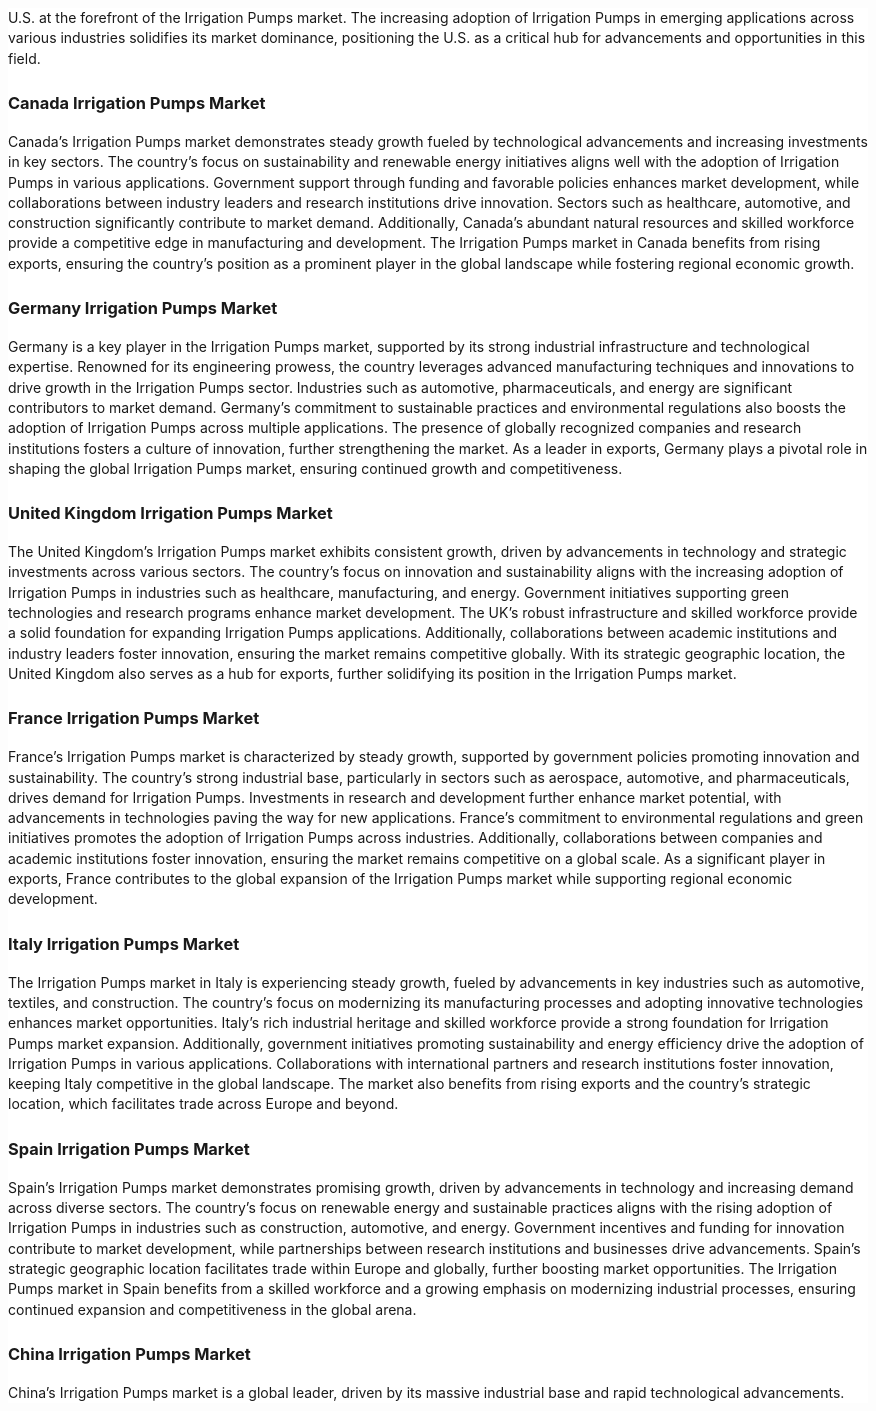 U.S. at the forefront of the Irrigation Pumps market. The increasing adoption of Irrigation Pumps in emerging applications across various industries solidifies its market dominance, positioning the U.S. as a critical hub for advancements and opportunities in this field.</p><h3>Canada Irrigation Pumps Market</h3><p>Canada&rsquo;s Irrigation Pumps market demonstrates steady growth fueled by technological advancements and increasing investments in key sectors. The country&rsquo;s focus on sustainability and renewable energy initiatives aligns well with the adoption of Irrigation Pumps in various applications. Government support through funding and favorable policies enhances market development, while collaborations between industry leaders and research institutions drive innovation. Sectors such as healthcare, automotive, and construction significantly contribute to market demand. Additionally, Canada&rsquo;s abundant natural resources and skilled workforce provide a competitive edge in manufacturing and development. The Irrigation Pumps market in Canada benefits from rising exports, ensuring the country&rsquo;s position as a prominent player in the global landscape while fostering regional economic growth.</p><h3>Germany Irrigation Pumps Market</h3><p>Germany is a key player in the Irrigation Pumps market, supported by its strong industrial infrastructure and technological expertise. Renowned for its engineering prowess, the country leverages advanced manufacturing techniques and innovations to drive growth in the Irrigation Pumps sector. Industries such as automotive, pharmaceuticals, and energy are significant contributors to market demand. Germany&rsquo;s commitment to sustainable practices and environmental regulations also boosts the adoption of Irrigation Pumps across multiple applications. The presence of globally recognized companies and research institutions fosters a culture of innovation, further strengthening the market. As a leader in exports, Germany plays a pivotal role in shaping the global Irrigation Pumps market, ensuring continued growth and competitiveness.</p><h3>United Kingdom Irrigation Pumps Market</h3><p>The United Kingdom&rsquo;s Irrigation Pumps market exhibits consistent growth, driven by advancements in technology and strategic investments across various sectors. The country&rsquo;s focus on innovation and sustainability aligns with the increasing adoption of Irrigation Pumps in industries such as healthcare, manufacturing, and energy. Government initiatives supporting green technologies and research programs enhance market development. The UK&rsquo;s robust infrastructure and skilled workforce provide a solid foundation for expanding Irrigation Pumps applications. Additionally, collaborations between academic institutions and industry leaders foster innovation, ensuring the market remains competitive globally. With its strategic geographic location, the United Kingdom also serves as a hub for exports, further solidifying its position in the Irrigation Pumps market.</p><h3>France Irrigation Pumps Market</h3><p>France&rsquo;s Irrigation Pumps market is characterized by steady growth, supported by government policies promoting innovation and sustainability. The country&rsquo;s strong industrial base, particularly in sectors such as aerospace, automotive, and pharmaceuticals, drives demand for Irrigation Pumps. Investments in research and development further enhance market potential, with advancements in technologies paving the way for new applications. France&rsquo;s commitment to environmental regulations and green initiatives promotes the adoption of Irrigation Pumps across industries. Additionally, collaborations between companies and academic institutions foster innovation, ensuring the market remains competitive on a global scale. As a significant player in exports, France contributes to the global expansion of the Irrigation Pumps market while supporting regional economic development.</p><h3>Italy Irrigation Pumps Market</h3><p>The Irrigation Pumps market in Italy is experiencing steady growth, fueled by advancements in key industries such as automotive, textiles, and construction. The country&rsquo;s focus on modernizing its manufacturing processes and adopting innovative technologies enhances market opportunities. Italy&rsquo;s rich industrial heritage and skilled workforce provide a strong foundation for Irrigation Pumps market expansion. Additionally, government initiatives promoting sustainability and energy efficiency drive the adoption of Irrigation Pumps in various applications. Collaborations with international partners and research institutions foster innovation, keeping Italy competitive in the global landscape. The market also benefits from rising exports and the country&rsquo;s strategic location, which facilitates trade across Europe and beyond.</p><h3>Spain Irrigation Pumps Market</h3><p>Spain&rsquo;s Irrigation Pumps market demonstrates promising growth, driven by advancements in technology and increasing demand across diverse sectors. The country&rsquo;s focus on renewable energy and sustainable practices aligns with the rising adoption of Irrigation Pumps in industries such as construction, automotive, and energy. Government incentives and funding for innovation contribute to market development, while partnerships between research institutions and businesses drive advancements. Spain&rsquo;s strategic geographic location facilitates trade within Europe and globally, further boosting market opportunities. The Irrigation Pumps market in Spain benefits from a skilled workforce and a growing emphasis on modernizing industrial processes, ensuring continued expansion and competitiveness in the global arena.</p><h3>China Irrigation Pumps Market</h3><p>China&rsquo;s Irrigation Pumps market is a global leader, driven by its massive industrial base and rapid technological advancements.